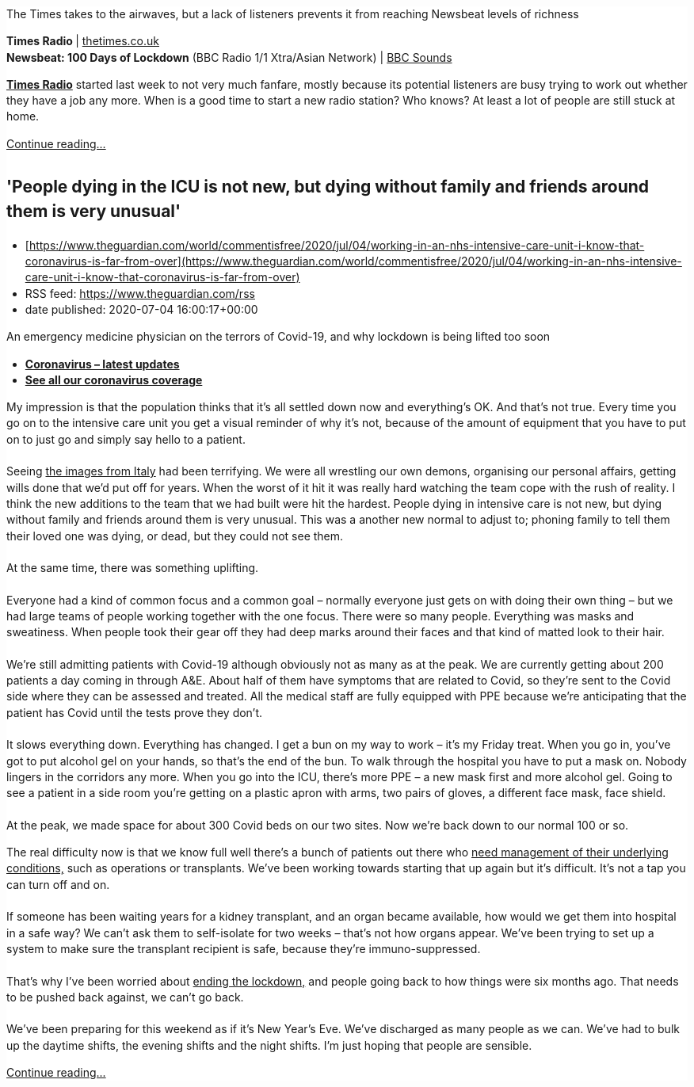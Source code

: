<p>The Times takes to the airwaves, but a lack of listeners prevents it from reaching Newsbeat levels of richness</p><p><strong>Times Radio </strong>| <a href="https://www.thetimes.co.uk/radio">thetimes.co.uk</a><br /><strong>Newsbeat: 100 Days of Lockdown</strong> (BBC Radio 1/1 Xtra/Asian Network) | <a href="https://www.bbc.co.uk/sounds/play/m000kfmz">BBC Sounds</a></p><p><strong><a href="https://www.thetimes.co.uk/radio">Times Radio</a></strong> started last week to not very much fanfare, mostly because its potential listeners are busy trying to work out whether they have a job any more. When is a good time to start a new radio station? Who knows? At least a lot of people are still stuck at home.</p> <a href="https://www.theguardian.com/tv-and-radio/2020/jul/04/times-radio-launch-first-week-review-newsbeat-100-days-of-lockdown">Continue reading...</a>

## 'People dying in the ICU is not new, but dying without family and friends around them is very unusual'
 - [https://www.theguardian.com/world/commentisfree/2020/jul/04/working-in-an-nhs-intensive-care-unit-i-know-that-coronavirus-is-far-from-over](https://www.theguardian.com/world/commentisfree/2020/jul/04/working-in-an-nhs-intensive-care-unit-i-know-that-coronavirus-is-far-from-over)
 - RSS feed: https://www.theguardian.com/rss
 - date published: 2020-07-04 16:00:17+00:00

<p>An emergency medicine physician on the terrors of Covid-19, and why lockdown is being lifted too soon</p><ul><li><strong><a href="https://www.theguardian.com/world/series/coronavirus-live/latest">Coronavirus – latest updates</a></strong></li><li><strong><a href="https://www.theguardian.com/world/coronavirus-outbreak">See all our coronavirus coverage</a></strong></li></ul><p>My impression is that the population thinks that it’s all settled down now and everything’s OK. And that’s not true. Every time you go on to the intensive care unit you get a visual reminder of why it’s not, because of the amount of equipment that you have to put on to just go and simply say hello to a patient.<br /><br />Seeing <a href="https://news.sky.com/story/coronavirus-they-call-it-the-apocalypse-inside-italys-hardest-hit-hospital-11960597">the images from Italy</a> had been terrifying. We were all wrestling our own demons, organising our personal affairs, getting wills done that we’d put off for years. When the worst of it hit it was really hard watching the team cope with the rush of reality. I think the new additions to the team that we had built were hit the hardest. People dying in intensive care is not new, but dying without family and friends around them is very unusual. This was a another new normal to adjust to; phoning family to tell them their loved one was dying, or dead, but they could not see them.<br /><br />At the same time, there was something uplifting.<br /><br />Everyone had a kind of common focus and a common goal – normally everyone just gets on with doing their own thing – but we had large teams of people working together with the one focus. There were so many people. Everything was masks and sweatiness. When people took their gear off they had deep marks around their faces and that kind of matted look to their hair.<br /><br />We’re still admitting patients with Covid-19 although obviously not as many as at the peak. We are currently getting about 200 patients a day coming in through A&amp;E. About half of them have symptoms that are related to Covid, so they’re sent to the Covid side where they can be assessed and treated. All the medical staff are fully equipped with PPE because we’re anticipating that the patient has Covid until the tests prove they don’t.<br /><br />It slows everything down. Everything has changed. I get a bun on my way to work – it’s my Friday treat. When you go in, you’ve got to put alcohol gel on your hands, so that’s the end of the bun. To walk through the hospital you have to put a mask on. Nobody lingers in the corridors any more. When you go into the ICU, there’s more PPE – a new mask first and more alcohol gel. Going to see a patient in a side room you’re getting on a plastic apron with arms, two pairs of gloves, a different face mask, face shield.<br /><br />At the peak, we made space for about 300 Covid beds on our two sites. Now we’re back down to our normal 100 or so.</p><p>The real difficulty now is that we know full well there’s a bunch of patients out there who <a href="https://www.theguardian.com/society/2020/jun/11/cancer-patients-missed-out-on-tests-during-uk-coronavirus-lockdown">need management of their underlying conditions,</a> such as operations or transplants. We’ve been working towards starting that up again but it’s difficult. It’s not a tap you can turn off and on.<br /><br />If someone has been waiting years for a kidney transplant, and an organ became available, how would we get them into hospital in a safe way? We can’t ask them to self-isolate for two weeks – that’s not how organs appear. We’ve been trying to set up a system to make sure the transplant recipient is safe, because they’re immuno-suppressed.<br /><br />That’s why I’ve been worried about <a href="https://news.sky.com/story/coronavirus-they-call-it-the-apocalypse-inside-italys-hardest-hit-hospital-11960597">ending the lockdown,</a> and people going back to how things were six months ago. That needs to be pushed back against, we can’t go back.<br /><br />We’ve been preparing for this weekend as if it’s New Year’s Eve. We’ve discharged as many people as we can. We’ve had to bulk up the daytime shifts, the evening shifts and the night shifts. I’m just hoping that people are sensible.</p> <a href="https://www.theguardian.com/world/commentisfree/2020/jul/04/working-in-an-nhs-intensive-care-unit-i-know-that-coronavirus-is-far-from-over">Continue reading...</a>
